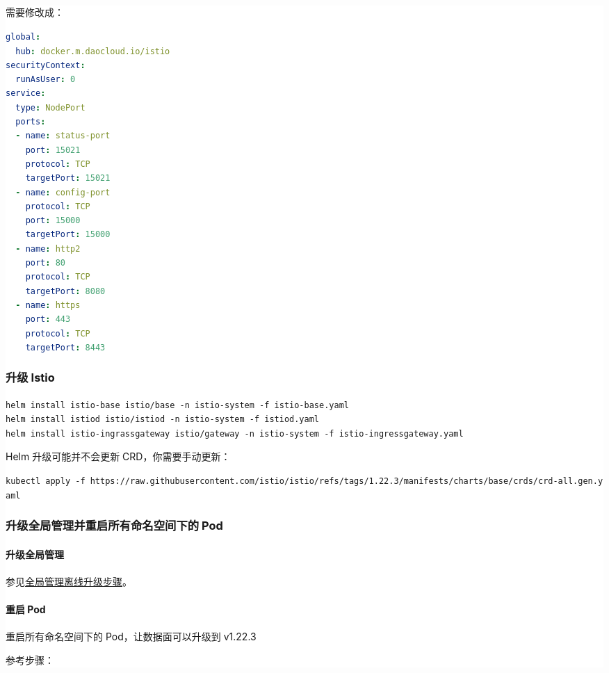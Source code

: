 需要修改成：

```yaml title="修改后的 istio-ingressgateway.yaml"
global:
  hub: docker.m.daocloud.io/istio
securityContext:
  runAsUser: 0
service:
  type: NodePort
  ports:
  - name: status-port
    port: 15021
    protocol: TCP
    targetPort: 15021
  - name: config-port
    protocol: TCP
    port: 15000
    targetPort: 15000
  - name: http2
    port: 80
    protocol: TCP
    targetPort: 8080
  - name: https
    port: 443
    protocol: TCP
    targetPort: 8443
```

### 升级 Istio

```shell
helm install istio-base istio/base -n istio-system -f istio-base.yaml
helm install istiod istio/istiod -n istio-system -f istiod.yaml
helm install istio-ingrassgateway istio/gateway -n istio-system -f istio-ingressgateway.yaml
```

Helm 升级可能并不会更新 CRD，你需要手动更新：

```shell
kubectl apply -f https://raw.githubusercontent.com/istio/istio/refs/tags/1.22.3/manifests/charts/base/crds/crd-all.gen.yaml
```

### 升级全局管理并重启所有命名空间下的 Pod

#### 升级全局管理

参见[全局管理离线升级步骤](../../ghippo/install/offline-install.md#_3)。

#### 重启 Pod

重启所有命名空间下的 Pod，让数据面可以升级到 v1.22.3

参考步骤：
